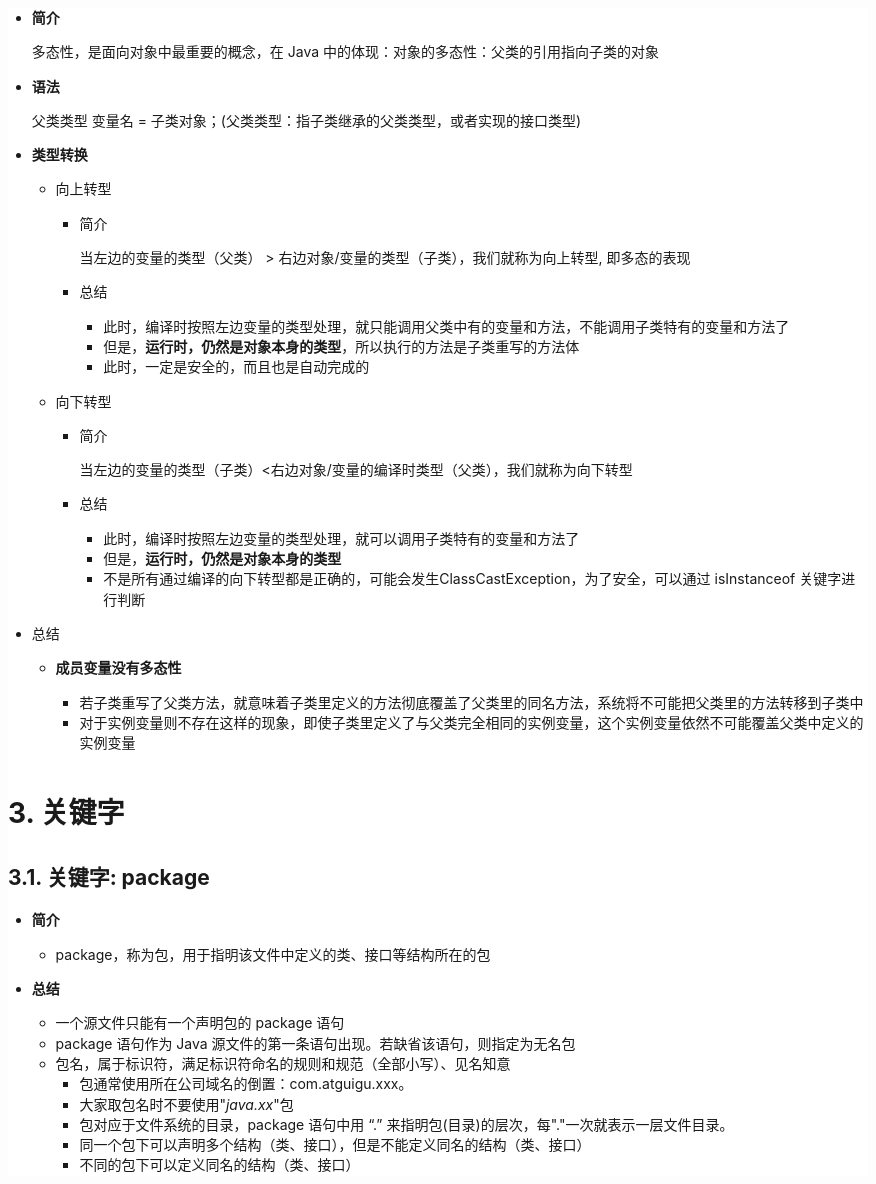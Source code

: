 * **简介**

  多态性，是面向对象中最重要的概念，在 Java 中的体现：对象的多态性：父类的引用指向子类的对象

* **语法**

  父类类型 变量名 = 子类对象；(父类类型：指子类继承的父类类型，或者实现的接口类型)

* **类型转换**

  * 向上转型

    * 简介

      当左边的变量的类型（父类） > 右边对象/变量的类型（子类），我们就称为向上转型, 即多态的表现

    * 总结

      * 此时，编译时按照左边变量的类型处理，就只能调用父类中有的变量和方法，不能调用子类特有的变量和方法了
      * 但是，**运行时，仍然是对象本身的类型**，所以执行的方法是子类重写的方法体
      * 此时，一定是安全的，而且也是自动完成的

  * 向下转型

    * 简介

      当左边的变量的类型（子类）<右边对象/变量的编译时类型（父类），我们就称为向下转型

    * 总结
      * 此时，编译时按照左边变量的类型处理，就可以调用子类特有的变量和方法了
      * 但是，**运行时，仍然是对象本身的类型** 
      * 不是所有通过编译的向下转型都是正确的，可能会发生ClassCastException，为了安全，可以通过 isInstanceof 关键字进行判断

    

* 总结

  * **成员变量没有多态性**

    * 若子类重写了父类方法，就意味着子类里定义的方法彻底覆盖了父类里的同名方法，系统将不可能把父类里的方法转移到子类中
    * 对于实例变量则不存在这样的现象，即使子类里定义了与父类完全相同的实例变量，这个实例变量依然不可能覆盖父类中定义的实例变量

    



# 3. 关键字

## 3.1. 关键字: package

* **简介**
  * package，称为包，用于指明该文件中定义的类、接口等结构所在的包

* **总结**
  * 一个源文件只能有一个声明包的 package 语句
  * package 语句作为 Java 源文件的第一条语句出现。若缺省该语句，则指定为无名包 
  * 包名，属于标识符，满足标识符命名的规则和规范（全部小写）、见名知意
    * 包通常使用所在公司域名的倒置：com.atguigu.xxx。
    * 大家取包名时不要使用"*java.xx*"包
    * 包对应于文件系统的目录，package 语句中用 “.” 来指明包(目录)的层次，每"."一次就表示一层文件目录。
    * 同一个包下可以声明多个结构（类、接口），但是不能定义同名的结构（类、接口）
    * 不同的包下可以定义同名的结构（类、接口）
